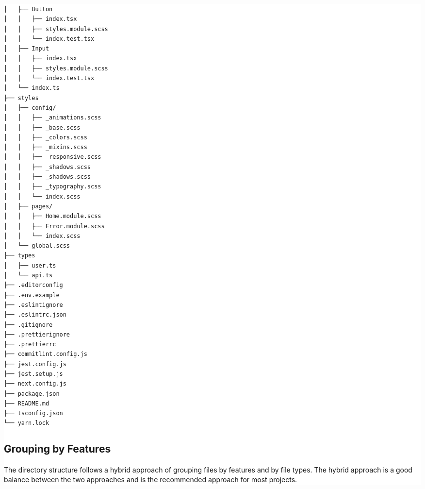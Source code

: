 ```bash
│   ├── Button
│   │   ├── index.tsx
│   │   ├── styles.module.scss
│   │   └── index.test.tsx
│   ├── Input
│   │   ├── index.tsx
│   │   ├── styles.module.scss
│   │   └── index.test.tsx
│   └── index.ts
├── styles
│   ├── config/
│   │   ├── _animations.scss
│   │   ├── _base.scss
│   │   ├── _colors.scss
│   │   ├── _mixins.scss
│   │   ├── _responsive.scss
│   │   ├── _shadows.scss
│   │   ├── _shadows.scss
│   │   ├── _typography.scss
│   │   └── index.scss
│   ├── pages/
│   │   ├── Home.module.scss
│   │   ├── Error.module.scss
│   │   └── index.scss
│   └── global.scss
├── types
│   ├── user.ts
│   └── api.ts
├── .editorconfig
├── .env.example
├── .eslintignore
├── .eslintrc.json
├── .gitignore
├── .prettierignore
├── .prettierrc
├── commitlint.config.js
├── jest.config.js
├── jest.setup.js
├── next.config.js
├── package.json
├── README.md
├── tsconfig.json
└── yarn.lock
```

## Grouping by Features

The directory structure follows a hybrid approach of grouping files by features and by file types. The hybrid approach is a good balance between the two approaches and is the recommended approach for most projects.
